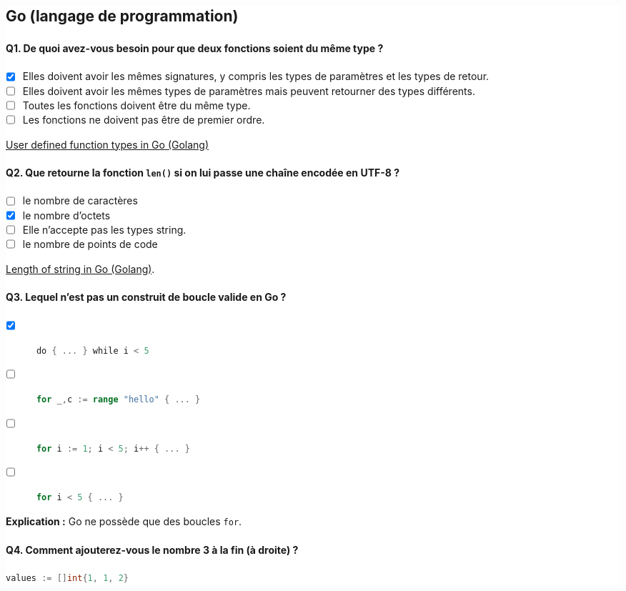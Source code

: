 ## Go (langage de programmation)

#### Q1. De quoi avez-vous besoin pour que deux fonctions soient du même type ?

- [x] Elles doivent avoir les mêmes signatures, y compris les types de paramètres et les types de retour.
- [ ] Elles doivent avoir les mêmes types de paramètres mais peuvent retourner des types différents.
- [ ] Toutes les fonctions doivent être du même type.
- [ ] Les fonctions ne doivent pas être de premier ordre.

[User defined function types in Go (Golang)](https://golangbyexample.com/user-defined-function-type-go/)

#### Q2. Que retourne la fonction `len()` si on lui passe une chaîne encodée en UTF-8 ?

- [ ] le nombre de caractères
- [x] le nombre d’octets
- [ ] Elle n’accepte pas les types string.
- [ ] le nombre de points de code

[Length of string in Go (Golang)](https://golangbyexample.com/length-of-string-golang/).

#### Q3. Lequel n’est pas un construit de boucle valide en Go ?

- [x] &shy;

```go
      do { ... } while i < 5
```

- [ ] &shy;

```go
      for _,c := range "hello" { ... }
```

- [ ] &shy;

```go
      for i := 1; i < 5; i++ { ... }
```

- [ ] &shy;

```go
      for i < 5 { ... }
```

**Explication :** Go ne possède que des boucles `for`.

#### Q4. Comment ajouterez-vous le nombre 3 à la fin (à droite) ?

```go
values := []int{1, 1, 2}
```

